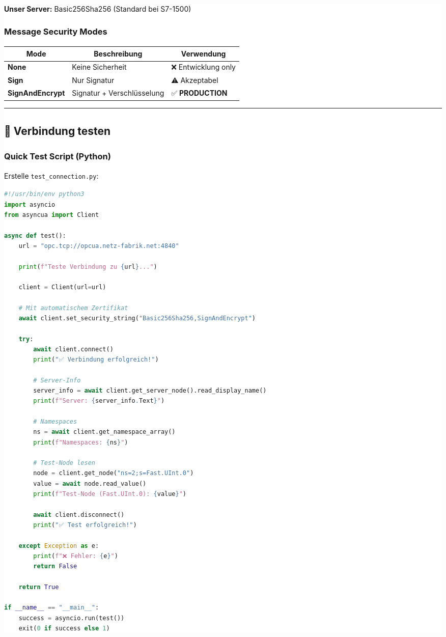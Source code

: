 **Unser Server:** Basic256Sha256 (Standard bei S7-1500)

### Message Security Modes

| Mode | Beschreibung | Verwendung |
|------|--------------|------------|
| **None** | Keine Sicherheit | ❌ Entwicklung only |
| **Sign** | Nur Signatur | ⚠️ Akzeptabel |
| **SignAndEncrypt** | Signatur + Verschlüsselung | ✅ **PRODUCTION** |

---

## 🧪 Verbindung testen

### Quick Test Script (Python)

Erstelle `test_connection.py`:

```python
#!/usr/bin/env python3
import asyncio
from asyncua import Client

async def test():
    url = "opc.tcp://opcua.netz-fabrik.net:4840"

    print(f"Teste Verbindung zu {url}...")

    client = Client(url=url)

    # Mit automatischem Zertifikat
    await client.set_security_string("Basic256Sha256,SignAndEncrypt")

    try:
        await client.connect()
        print("✅ Verbindung erfolgreich!")

        # Server-Info
        server_info = await client.get_server_node().read_display_name()
        print(f"Server: {server_info.Text}")

        # Namespaces
        ns = await client.get_namespace_array()
        print(f"Namespaces: {ns}")

        # Test-Node lesen
        node = client.get_node("ns=2;s=Fast.UInt.0")
        value = await node.read_value()
        print(f"Test-Node (Fast.UInt.0): {value}")

        await client.disconnect()
        print("✅ Test erfolgreich!")

    except Exception as e:
        print(f"❌ Fehler: {e}")
        return False

    return True

if __name__ == "__main__":
    success = asyncio.run(test())
    exit(0 if success else 1)
```